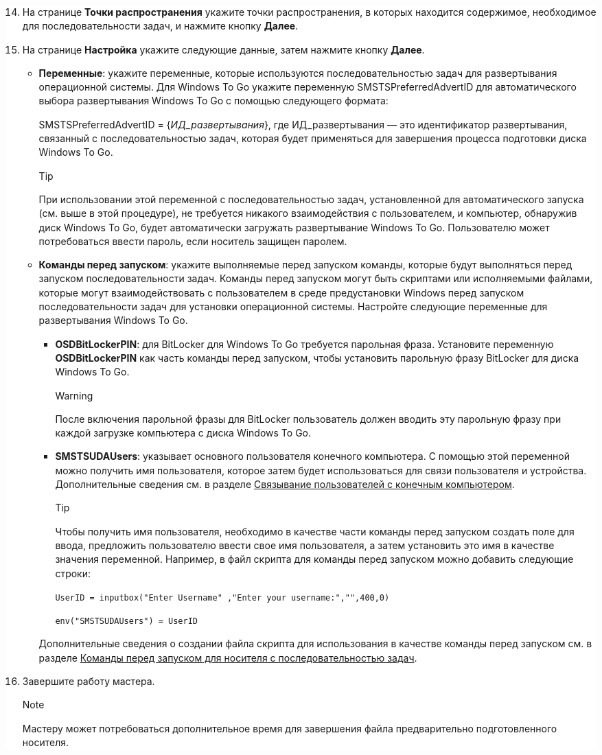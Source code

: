 14. На странице **Точки распространения** укажите точки распространения, в которых находится содержимое, необходимое для последовательности задач, и нажмите кнопку **Далее**.  

15. На странице **Настройка** укажите следующие данные, затем нажмите кнопку **Далее**.  

    -   **Переменные**: укажите переменные, которые используются последовательностью задач для развертывания операционной системы. Для Windows To Go укажите переменную SMSTSPreferredAdvertID для автоматического выбора развертывания Windows To Go с помощью следующего формата:  

         SMSTSPreferredAdvertID = {*ИД_развертывания*}, где ИД_развертывания — это идентификатор развертывания, связанный с последовательностью задач, которая будет применяться для завершения процесса подготовки диска Windows To Go.  

        > [!TIP]  
        >  При использовании этой переменной с последовательностью задач, установленной для автоматического запуска (см. выше в этой процедуре), не требуется никакого взаимодействия с пользователем, и компьютер, обнаружив диск Windows To Go, будет автоматически загружать развертывание Windows To Go. Пользователю может потребоваться ввести пароль, если носитель защищен паролем.  

    -   **Команды перед запуском**: укажите выполняемые перед запуском команды, которые будут выполняться перед запуском последовательности задач. Команды перед запуском могут быть скриптами или исполняемыми файлами, которые могут взаимодействовать с пользователем в среде предустановки Windows перед запуском последовательности задач для установки операционной системы. Настройте следующие переменные для развертывания Windows To Go.  

        -   **OSDBitLockerPIN**: для BitLocker для Windows To Go требуется парольная фраза. Установите переменную **OSDBitLockerPIN** как часть команды перед запуском, чтобы установить парольную фразу BitLocker для диска Windows To Go.  

            > [!WARNING]  
            >  После включения парольной фразы для BitLocker пользователь должен вводить эту парольную фразу при каждой загрузке компьютера с диска Windows To Go.  

        -   **SMSTSUDAUsers**: указывает основного пользователя конечного компьютера. С помощью этой переменной можно получить имя пользователя, которое затем будет использоваться для связи пользователя и устройства. Дополнительные сведения см. в разделе [Связывание пользователей с конечным компьютером](../get-started/associate-users-with-a-destination-computer.md).  

            > [!TIP]  
            >  Чтобы получить имя пользователя, необходимо в качестве части команды перед запуском создать поле для ввода, предложить пользователю ввести свое имя пользователя, а затем установить это имя в качестве значения переменной. Например, в файл скрипта для команды перед запуском можно добавить следующие строки:  
            >   
            >  `UserID = inputbox("Enter Username" ,"Enter your username:","",400,0)`  
            >   
            >  `env("SMSTSUDAUsers") = UserID`  

         Дополнительные сведения о создании файла скрипта для использования в качестве команды перед запуском см. в разделе [Команды перед запуском для носителя с последовательностью задач](../understand/prestart-commands-for-task-sequence-media.md).  

16. Завершите работу мастера.  

    > [!NOTE]  
    >  Мастеру может потребоваться дополнительное время для завершения файла предварительно подготовленного носителя.  
